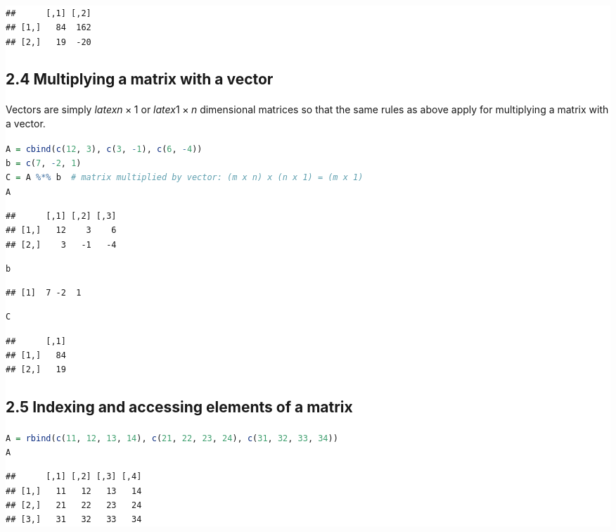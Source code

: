 ```
##      [,1] [,2]
## [1,]   84  162
## [2,]   19  -20
```




## 2.4 Multiplying a matrix with a vector

Vectors are simply $latex n \times 1$ or $latex 1 \times n$ dimensional matrices so that the same rules as above apply for multiplying a matrix with a vector.



```r
A = cbind(c(12, 3), c(3, -1), c(6, -4))
b = c(7, -2, 1)
C = A %*% b  # matrix multiplied by vector: (m x n) x (n x 1) = (m x 1)
A
```

```
##      [,1] [,2] [,3]
## [1,]   12    3    6
## [2,]    3   -1   -4
```

```r
b
```

```
## [1]  7 -2  1
```

```r
C
```

```
##      [,1]
## [1,]   84
## [2,]   19
```




## 2.5 Indexing and accessing elements of a matrix




```r
A = rbind(c(11, 12, 13, 14), c(21, 22, 23, 24), c(31, 32, 33, 34))
A
```

```
##      [,1] [,2] [,3] [,4]
## [1,]   11   12   13   14
## [2,]   21   22   23   24
## [3,]   31   32   33   34
```
